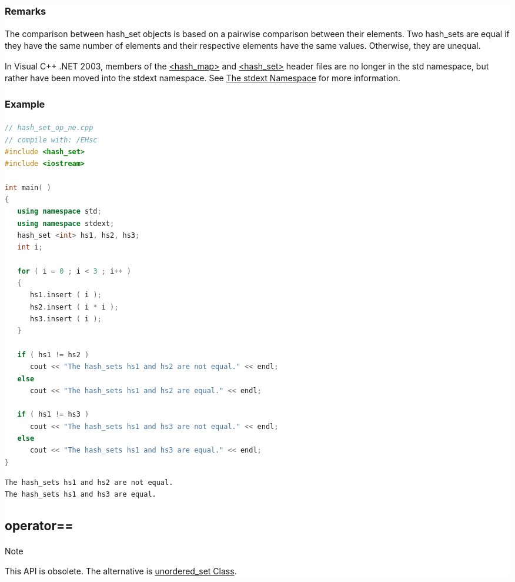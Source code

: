 ### Remarks  
 The comparison between hash_set objects is based on a pairwise comparison between their elements. Two hash_sets are equal if they have the same number of elements and their respective elements have the same values. Otherwise, they are unequal.  
  
 In Visual C++ .NET 2003, members of the [<hash_map>](../standard-library/hash-map.md) and [<hash_set>](../standard-library/hash-set.md) header files are no longer in the std namespace, but rather have been moved into the stdext namespace. See [The stdext Namespace](../standard-library/stdext-namespace.md) for more information.  
  
### Example  
  
```cpp  
// hash_set_op_ne.cpp  
// compile with: /EHsc  
#include <hash_set>  
#include <iostream>  
  
int main( )   
{  
   using namespace std;  
   using namespace stdext;  
   hash_set <int> hs1, hs2, hs3;  
   int i;  
  
   for ( i = 0 ; i < 3 ; i++ )  
   {  
      hs1.insert ( i );  
      hs2.insert ( i * i );  
      hs3.insert ( i );  
   }  
  
   if ( hs1 != hs2 )  
      cout << "The hash_sets hs1 and hs2 are not equal." << endl;  
   else  
      cout << "The hash_sets hs1 and hs2 are equal." << endl;  
  
   if ( hs1 != hs3 )  
      cout << "The hash_sets hs1 and hs3 are not equal." << endl;  
   else  
      cout << "The hash_sets hs1 and hs3 are equal." << endl;  
}  
```  
  
```Output  
The hash_sets hs1 and hs2 are not equal.  
The hash_sets hs1 and hs3 are equal.  
```  
  
##  <a name="operator_eq_eq"></a>  operator==  
  
> [!NOTE]
>  This API is obsolete. The alternative is [unordered_set Class](../standard-library/unordered-set-class.md).  
  